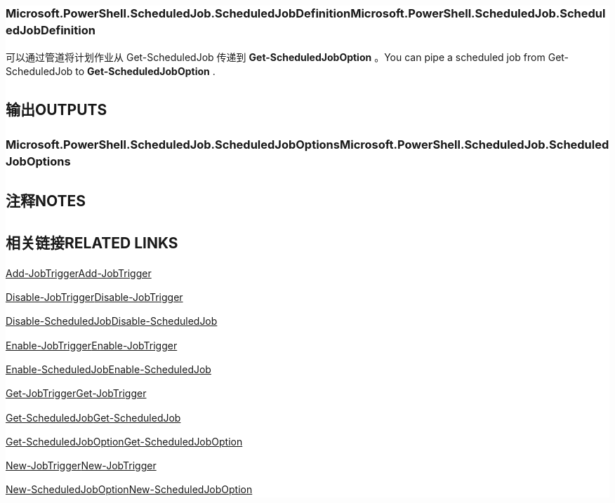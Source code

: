 ### <span data-ttu-id="285d7-160">Microsoft.PowerShell.ScheduledJob.ScheduledJobDefinition</span><span class="sxs-lookup"><span data-stu-id="285d7-160">Microsoft.PowerShell.ScheduledJob.ScheduledJobDefinition</span></span>
<span data-ttu-id="285d7-161">可以通过管道将计划作业从 Get-ScheduledJob 传递到 **Get-ScheduledJobOption** 。</span><span class="sxs-lookup"><span data-stu-id="285d7-161">You can pipe a scheduled job from Get-ScheduledJob to **Get-ScheduledJobOption** .</span></span>

## <span data-ttu-id="285d7-162">输出</span><span class="sxs-lookup"><span data-stu-id="285d7-162">OUTPUTS</span></span>

### <span data-ttu-id="285d7-163">Microsoft.PowerShell.ScheduledJob.ScheduledJobOptions</span><span class="sxs-lookup"><span data-stu-id="285d7-163">Microsoft.PowerShell.ScheduledJob.ScheduledJobOptions</span></span>

## <span data-ttu-id="285d7-164">注释</span><span class="sxs-lookup"><span data-stu-id="285d7-164">NOTES</span></span>

## <span data-ttu-id="285d7-165">相关链接</span><span class="sxs-lookup"><span data-stu-id="285d7-165">RELATED LINKS</span></span>

[<span data-ttu-id="285d7-166">Add-JobTrigger</span><span class="sxs-lookup"><span data-stu-id="285d7-166">Add-JobTrigger</span></span>](Add-JobTrigger.md)

[<span data-ttu-id="285d7-167">Disable-JobTrigger</span><span class="sxs-lookup"><span data-stu-id="285d7-167">Disable-JobTrigger</span></span>](Disable-JobTrigger.md)

[<span data-ttu-id="285d7-168">Disable-ScheduledJob</span><span class="sxs-lookup"><span data-stu-id="285d7-168">Disable-ScheduledJob</span></span>](Disable-ScheduledJob.md)

[<span data-ttu-id="285d7-169">Enable-JobTrigger</span><span class="sxs-lookup"><span data-stu-id="285d7-169">Enable-JobTrigger</span></span>](Enable-JobTrigger.md)

[<span data-ttu-id="285d7-170">Enable-ScheduledJob</span><span class="sxs-lookup"><span data-stu-id="285d7-170">Enable-ScheduledJob</span></span>](Enable-ScheduledJob.md)

[<span data-ttu-id="285d7-171">Get-JobTrigger</span><span class="sxs-lookup"><span data-stu-id="285d7-171">Get-JobTrigger</span></span>](Get-JobTrigger.md)

[<span data-ttu-id="285d7-172">Get-ScheduledJob</span><span class="sxs-lookup"><span data-stu-id="285d7-172">Get-ScheduledJob</span></span>](Get-ScheduledJob.md)

[<span data-ttu-id="285d7-173">Get-ScheduledJobOption</span><span class="sxs-lookup"><span data-stu-id="285d7-173">Get-ScheduledJobOption</span></span>](Get-ScheduledJobOption.md)

[<span data-ttu-id="285d7-174">New-JobTrigger</span><span class="sxs-lookup"><span data-stu-id="285d7-174">New-JobTrigger</span></span>](New-JobTrigger.md)

[<span data-ttu-id="285d7-175">New-ScheduledJobOption</span><span class="sxs-lookup"><span data-stu-id="285d7-175">New-ScheduledJobOption</span></span>](New-ScheduledJobOption.md)
